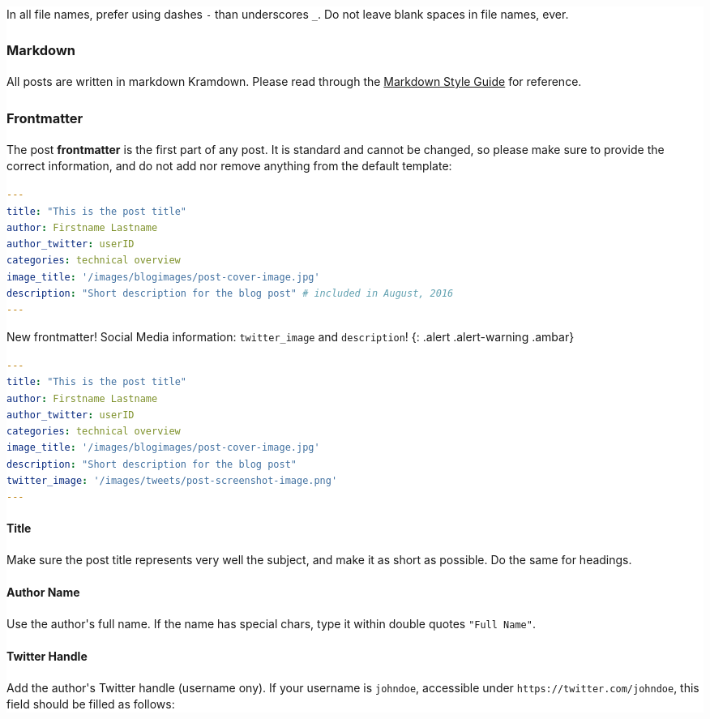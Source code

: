 In all file names, prefer using dashes `-` than underscores `_`. Do not leave blank spaces in file names, ever.

### Markdown

All posts are written in markdown Kramdown. Please read through the [Markdown Style Guide] for reference.

### Frontmatter

The post **frontmatter** is the first part of any post. It is standard and cannot be changed, so please make
sure to provide the correct information, and do not add nor remove anything from the default template:

```yaml
---
title: "This is the post title"
author: Firstname Lastname
author_twitter: userID
categories: technical overview
image_title: '/images/blogimages/post-cover-image.jpg'
description: "Short description for the blog post" # included in August, 2016
---
```

<i class="fa fa-exclamation-triangle" aria-hidden="true"></i> New frontmatter! Social Media information: `twitter_image` and `description`!
{: .alert .alert-warning .ambar}

```yaml
---
title: "This is the post title"
author: Firstname Lastname
author_twitter: userID
categories: technical overview
image_title: '/images/blogimages/post-cover-image.jpg'
description: "Short description for the blog post"
twitter_image: '/images/tweets/post-screenshot-image.png'
---
```

#### Title

Make sure the post title represents very well the subject, and make it as short as possible.
Do the same for headings.

#### Author Name

Use the author's full name. If the name has special chars, type it within
double quotes `"Full Name"`.

#### Twitter Handle

Add the author's Twitter handle (username ony). If your username is `johndoe`,
accessible under `https://twitter.com/johndoe`, this field should be filled as follows:


[dev-rel]: /handbook/marketing/developer-relations/
[prod]: /handbook/marketing/product-marketing/
[a NoSQL summer]: //nosqlsummer.org/
[about Swift]: https://realm.io/news/top-5-swift-videos-of-2014/
[backlog]: https://dev.gitlab.org/gitlab/blog-posts/issues?milestone_id=&scope=all&sort=created_desc&state=opened&utf8=%E2%9C%93&author_id=&assignee_id=0&milestone_title=&label_name=
[Blog post style guide]: https://gitlab.com/gitlab-com/blog-posts/blob/master/STYLEGUIDE.md
[blog-tracker]: https://gitlab.com/gitlab-com/blog-posts/issues
[Community Writers]: community-writers/
[example]: /handbook/marketing/developer-relations/technical-writing/#st-subject-audience-requirements
[GitLab Flow]: //doc.gitlab.com/ee/workflow/gitlab_flow.html
[GitLab Workflow]: https://www.youtube.com/watch?v=enMumwvLAug "Introduction to GitLab Workflow"
[GitLab]: /
[gitlabwww]: https://gitlab.com/gitlab-com/www-gitlab-com
[Kramdown]: //kramdown.gettalong.org/
[post-convox]: https://about.gitlab.com/2016/06/09/continuous-delivery-with-gitlab-and-convox/#about-guest-author-noah-zoschke
[post-iOS]: https://about.gitlab.com/2016/03/10/setting-up-gitlab-ci-for-ios-projects/#about-guest-author-angelo-stavrow
[Priceonomics content marketing handbook]: http://priceonomics.com/the-content-marketing-handbook/
[public domain]: https://en.wikipedia.org/wiki/Public_domain
[Realm.io]: //realm.io
[styles guidelines]: #styles-guidelines
[tech-writing-audience]: /handbook/marketing/developer-relations/technical-writing/#st-subject-audience-requirements
[tinypng]: //tinypng.com
[WIP MR]: http://docs.gitlab.com/ce/workflow/wip_merge_requests.html "Work In Progress Merge Request"
[writing-tech]: /handbook/marketing/developer-relations/technical-writing/#professional-writing-techniques
[`www-gitlab-com`]: https://gitlab.com/gitlab-com/www-gitlab-com/
[(key)words]: http://www.wordstream.com/seo-keyword
[@Lindberg]: https://gitlab.com/u/Lindberg
[@marcia]: https://gitlab.com/u/marcia
[about.GitLab.com]: https://about.gitlab.com/
[android-doc]: http://developer.android.com/intl/pt-br/tools/help/emulator.html
[android-emulator]: http://developer.android.com/intl/pt-br/tools/devices/emulator.html
[AP Style]: http://www.apstylebook.com/online/?do=chapter
[Axil]: https://gitlab.com/u/axil
[azure-post]: /2016/07/13/how-to-setup-a-gitlab-instance-on-microsoft-azure/
[Blog Editorial Team]: #blog-editorial-team
[Blog Editorial Team]: #blog-editorial-team
[blog-tracker]: https://gitlab.com/gitlab-com/blog-posts/issues
[blog]: /blog/
[bundler]: http://bundler.io/
[Chicago Manual of Style]: http://www.chicagomanualofstyle.org/home.html
[code-editors]: /handbook/marketing/developer-relations/technical-writing/markdown-guide/#markdown-editors
[convox-post]: /2016/06/09/continuous-delivery-with-gitlab-and-convox/
[cross-1]: /2016/08/04/moving-to-gitlab-yes-its-worth-it/
[cross-2]: /2016/08/11/building-an-elixir-release-into-docker-image-using-gitlab-ci-part-1/
[cross-3]: /2016/08/19/applying-gitlab-labels-automatically/
[css-shadow]: /handbook/marketing/developer-relations/technical-writing/markdown-guide/#special-classes
[description-tag]: http://www.wordstream.com/meta-tags
[Digital Ocean]: /2016/04/19/gitlab-partners-with-digitalocean-to-make-continuous-integration-faster-safer-and-more-affordable/
[documentation]: http://docs.gitlab.com/
[Emily Kyle]: https://twitter.com/emilylucie
[General Publishing Process]: #general-publications
[General Reviews]: #general-reviews
[gifs-post]: /2016/08/19/posting-to-your-gitlab-pages-blog-from-ios/
[Giphy Capture]: https://itunes.apple.com/us/app/giphy-capture.-the-gif-maker/id668208984?mt=12
[git]: https://git-scm.com/
[GitLab CE]: https://gitlab.com/gitlab-org/gitlab-ce/
[GitLab EE]: https://gitlab.com/gitlab-org/gitlab-ee/
[issue-close]: https://docs.gitlab.com/ce/user/project/issues/automatic_issue_closing.html
[issue-docs]: https://gitlab.com/gitlab-org/gitlab-ce/issues/
[Koding]: /2016/07/26/koding-and-gitlab-integrated/
[Mac screenshot]: https://support.apple.com/en-us/HT201361
[Making Gifs]: /handbook/product/making-gifs
[Markdown Guide]: /handbook/marketing/developer-relations/technical-writing/markdown-guide/
[Markdown Style Guide]: /handbook/marketing/developer-relations/technical-writing/markdown-guide/
[marketing-blog]: #blog
[Mattermost]: /2015/08/18/gitlab-loves-mattermost/
[middleman]: https://middlemanapp.com/basics/install/
[MR-description]: https://gitlab.com/gitlab-com/www-gitlab-com/merge_requests/2740/
[Nimbus Screenshot]: http://nimbus.everhelper.me/screenshot.php
[OG]: https://developers.facebook.com/docs/sharing/webmasters#markup
[outlines]: /handbook/marketing/developer-relations/technical-writing/#3rd-plan
[Pivotal Cloud Foundry]: /2015/11/03/pivotal-cloud-foundry-tile-for-gitlab-ee/
[post-iOS-CI]: /2016/03/10/setting-up-gitlab-ci-for-ios-projects/
[post-lets-encrypt]: /2016/04/11/tutorial-securing-your-gitlab-pages-with-tls-and-letsencrypt/
[post-pages]: /2016/04/07/gitlab-pages-setup/
[release]: /blog/categories/release/
[Screenshot Tool]: https://help.ubuntu.com/lts/ubuntu-help/screen-shot-record.html
[Sean]: https://gitlab.com/u/SeanPackham
[security release]: /blog/categories/security-release/
[Snipping Tool]: https://support.microsoft.com/en-us/help/13776/windows-use-snipping-tool-to-capture-screenshots
[Snipping tool]: https://support.microsoft.com/en-us/help/13776/windows-use-snipping-tool-to-capture-screenshots
[Social Marketing Handbook]: ../social-marketing/
[synonyms]: http://www.thesaurus.com/
[tech-writing-wiki]: https://en.wikipedia.org/wiki/Technical_writing
[technical aspects]: #technical-aspects
[technical writers]: /jobs/technical-writer/
[tinypng]: https://tinypng.com/
[twitter card validator]: https://cards-dev.twitter.com/validator
[twitter cards]: https://dev.twitter.com/cards/overview
[unsplash]: https://unsplash.com/
[width-post]: /2016/08/05/feature-highlight-set-dates-for-issues/
[WIP MR]: http://docs.gitlab.com/ce/workflow/wip_merge_requests.html "Work In Progress Merge Request"
[www-gitlab-com]: https://gitlab.com/gitlab-com/www-gitlab-com/
[wrap text]: /handbook/marketing/developer-relations/technical-writing/markdown-guide/#wrapping-text
[Yubico]: /2016/08/31/gitlab-and-yubico-security-webcast/
[$100]: https://gitlab.com/gitlab-com/blog-posts/issues?label_name%5B%5D=%24+100
[$200]: https://gitlab.com/gitlab-com/blog-posts/issues?label_name%5B%5D=%24200
[TOP PRIORITY]: https://gitlab.com/gitlab-com/blog-posts/issues?label_name%5B%5D=TOP+PRIORITY
[Release]: https://gitlab.com/gitlab-com/www-gitlab-com/issues?label_name%5B%5D=release
[team]: https://gitlab.com/gitlab-com/blog-posts/issues?label_name%5B%5D=Team+Post
[Events]: https://gitlab.com/gitlab-com/www-gitlab-com/issues?label_name%5B%5D=Events
[Community Post]: https://gitlab.com/gitlab-com/www-gitlab-com/issues?label_name%5B%5D=release
[Guest Post]: https://gitlab.com/gitlab-com/blog-posts/issues?label_name%5B%5D=Guest+Posts
[Partner Post]: https://gitlab.com/gitlab-com/blog-posts/issues?label_name%5B%5D=Partner+Post
[Ghost Post]: https://gitlab.com/gitlab-com/blog-posts/issues?label_name%5B%5D=Ghost+Posts
[Crosspost]: https://gitlab.com/gitlab-com/blog-posts/issues?label_name%5B%5D=Crosspost
[Up-for-grabs]: https://gitlab.com/gitlab-com/blog-posts/issues?label_name%5B%5D=up-for-grabs
[Up-for-grabs-GitLab]: https://gitlab.com/gitlab-com/blog-posts/issues?label_name%5B%5D=up-for-grabs-GitLab
[On-it]: https://gitlab.com/gitlab-com/blog-posts/issues?label_name%5B%5D=On-it